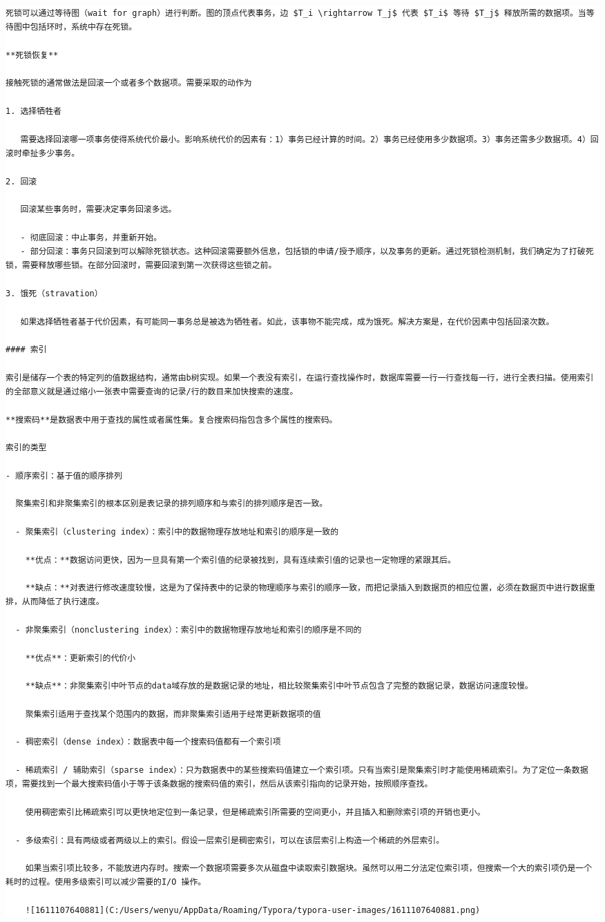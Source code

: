 ```
死锁可以通过等待图（wait for graph）进行判断。图的顶点代表事务，边 $T_i \rightarrow T_j$ 代表 $T_i$ 等待 $T_j$ 释放所需的数据项。当等待图中包括环时，系统中存在死锁。

**死锁恢复**

接触死锁的通常做法是回滚一个或者多个数据项。需要采取的动作为

1. 选择牺牲者

   需要选择回滚哪一项事务使得系统代价最小。影响系统代价的因素有：1）事务已经计算的时间。2）事务已经使用多少数据项。3）事务还需多少数据项。4）回滚时牵扯多少事务。

2. 回滚

   回滚某些事务时，需要决定事务回滚多远。

   - 彻底回滚：中止事务，并重新开始。
   - 部分回滚：事务只回滚到可以解除死锁状态。这种回滚需要额外信息，包括锁的申请/授予顺序，以及事务的更新。通过死锁检测机制，我们确定为了打破死锁，需要释放哪些锁。在部分回滚时，需要回滚到第一次获得这些锁之前。

3. 饿死（stravation）

   如果选择牺牲者基于代价因素，有可能同一事务总是被选为牺牲者。如此，该事物不能完成，成为饿死。解决方案是，在代价因素中包括回滚次数。

#### 索引

索引是储存一个表的特定列的值数据结构，通常由b树实现。如果一个表没有索引，在运行查找操作时，数据库需要一行一行查找每一行，进行全表扫描。使用索引的全部意义就是通过缩小一张表中需要查询的记录/行的数目来加快搜索的速度。

**搜索码**是数据表中用于查找的属性或者属性集。复合搜索码指包含多个属性的搜索码。

索引的类型

- 顺序索引：基于值的顺序排列

  聚集索引和非聚集索引的根本区别是表记录的排列顺序和与索引的排列顺序是否一致。

  - 聚集索引（clustering index）：索引中的数据物理存放地址和索引的顺序是一致的

    **优点：**数据访问更快，因为一旦具有第一个索引值的纪录被找到，具有连续索引值的记录也一定物理的紧跟其后。

    **缺点：**对表进行修改速度较慢，这是为了保持表中的记录的物理顺序与索引的顺序一致，而把记录插入到数据页的相应位置，必须在数据页中进行数据重排，从而降低了执行速度。

  - 非聚集索引（nonclustering index）：索引中的数据物理存放地址和索引的顺序是不同的

    **优点**：更新索引的代价小

    **缺点**：非聚集索引中叶节点的data域存放的是数据记录的地址，相比较聚集索引中叶节点包含了完整的数据记录，数据访问速度较慢。

    聚集索引适用于查找某个范围内的数据，而非聚集索引适用于经常更新数据项的值

  - 稠密索引（dense index）：数据表中每一个搜索码值都有一个索引项

  - 稀疏索引 / 辅助索引（sparse index）：只为数据表中的某些搜索码值建立一个索引项。只有当索引是聚集索引时才能使用稀疏索引。为了定位一条数据项，需要找到一个最大搜索码值小于等于该条数据的搜索码值的索引，然后从该索引指向的记录开始，按照顺序查找。

    使用稠密索引比稀疏索引可以更快地定位到一条记录，但是稀疏索引所需要的空间更小，并且插入和删除索引项的开销也更小。

  - 多级索引：具有两级或者两级以上的索引。假设一层索引是稠密索引，可以在该层索引上构造一个稀疏的外层索引。

    如果当索引项比较多，不能放进内存时。搜索一个数据项需要多次从磁盘中读取索引数据块。虽然可以用二分法定位索引项，但搜索一个大的索引项仍是一个耗时的过程。使用多级索引可以减少需要的I/O 操作。

    ![1611107640881](C:/Users/wenyu/AppData/Roaming/Typora/typora-user-images/1611107640881.png)

```